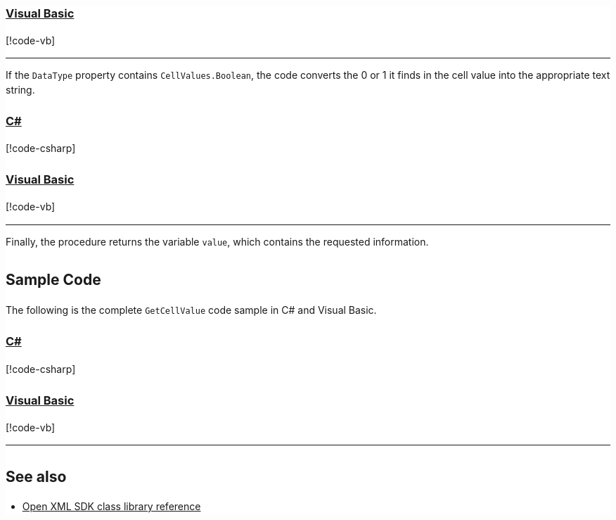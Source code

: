 ### [Visual Basic](#tab/vb-10)
[!code-vb[](../../samples/spreadsheet/retrieve_the_values_of_cells/vb/Program.vb?#snippet10)]
***


If the `DataType` property contains `CellValues.Boolean`, the code converts the 0 or 1
it finds in the cell value into the appropriate text string.

### [C#](#tab/cs-11)
[!code-csharp[](../../samples/spreadsheet/retrieve_the_values_of_cells/cs/Program.cs#snippet11)]

### [Visual Basic](#tab/vb-11)
[!code-vb[](../../samples/spreadsheet/retrieve_the_values_of_cells/vb/Program.vb#snippet11)]
***


Finally, the procedure returns the variable `value`, which contains the requested information.

## Sample Code

The following is the complete `GetCellValue` code sample in C\# and Visual Basic.

### [C#](#tab/cs)
[!code-csharp[](../../samples/spreadsheet/retrieve_the_values_of_cells/cs/Program.cs#snippet0)]

### [Visual Basic](#tab/vb)
[!code-vb[](../../samples/spreadsheet/retrieve_the_values_of_cells/vb/Program.vb#snippet0)]
***

## See also

- [Open XML SDK class library reference](/office/open-xml/open-xml-sdk)
